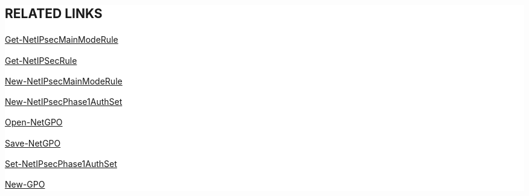## RELATED LINKS

[Get-NetIPsecMainModeRule](./Get-NetIPsecMainModeRule.md)

[Get-NetIPSecRule](./Get-NetIPsecRule.md)

[New-NetIPsecMainModeRule](./New-NetIPsecMainModeRule.md)

[New-NetIPsecPhase1AuthSet](./New-NetIPsecPhase1AuthSet.md)

[Open-NetGPO](./Open-NetGPO.md)

[Save-NetGPO](./Save-NetGPO.md)

[Set-NetIPsecPhase1AuthSet](./Set-NetIPsecPhase1AuthSet.md)

[New-GPO](../grouppolicy/New-GPO.md)

